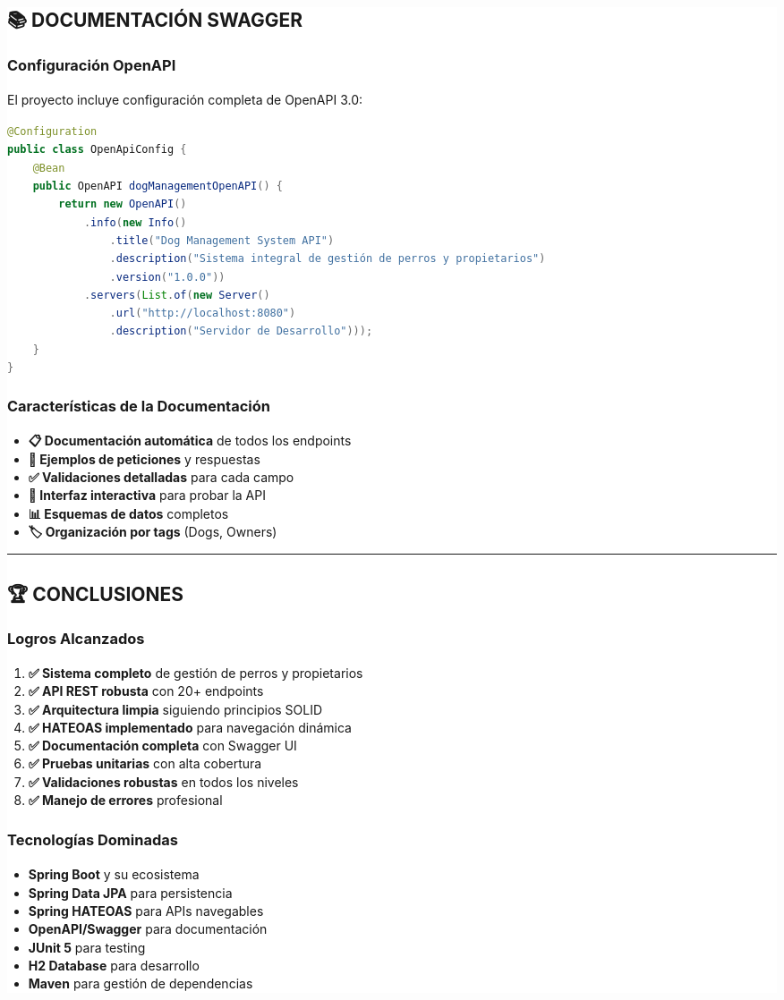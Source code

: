 
## 📚 DOCUMENTACIÓN SWAGGER

### Configuración OpenAPI
El proyecto incluye configuración completa de OpenAPI 3.0:

```java
@Configuration
public class OpenApiConfig {
    @Bean
    public OpenAPI dogManagementOpenAPI() {
        return new OpenAPI()
            .info(new Info()
                .title("Dog Management System API")
                .description("Sistema integral de gestión de perros y propietarios")
                .version("1.0.0"))
            .servers(List.of(new Server()
                .url("http://localhost:8080")
                .description("Servidor de Desarrollo")));
    }
}
```

### Características de la Documentación
- **📋 Documentación automática** de todos los endpoints
- **🎯 Ejemplos de peticiones** y respuestas
- **✅ Validaciones detalladas** para cada campo
- **🔧 Interfaz interactiva** para probar la API
- **📊 Esquemas de datos** completos
- **🏷️ Organización por tags** (Dogs, Owners)

---

## 🏆 CONCLUSIONES

### Logros Alcanzados
1. **✅ Sistema completo** de gestión de perros y propietarios
2. **✅ API REST robusta** con 20+ endpoints
3. **✅ Arquitectura limpia** siguiendo principios SOLID
4. **✅ HATEOAS implementado** para navegación dinámica
5. **✅ Documentación completa** con Swagger UI
6. **✅ Pruebas unitarias** con alta cobertura
7. **✅ Validaciones robustas** en todos los niveles
8. **✅ Manejo de errores** profesional

### Tecnologías Dominadas
- **Spring Boot** y su ecosistema
- **Spring Data JPA** para persistencia
- **Spring HATEOAS** para APIs navegables
- **OpenAPI/Swagger** para documentación
- **JUnit 5** para testing
- **H2 Database** para desarrollo
- **Maven** para gestión de dependencias
